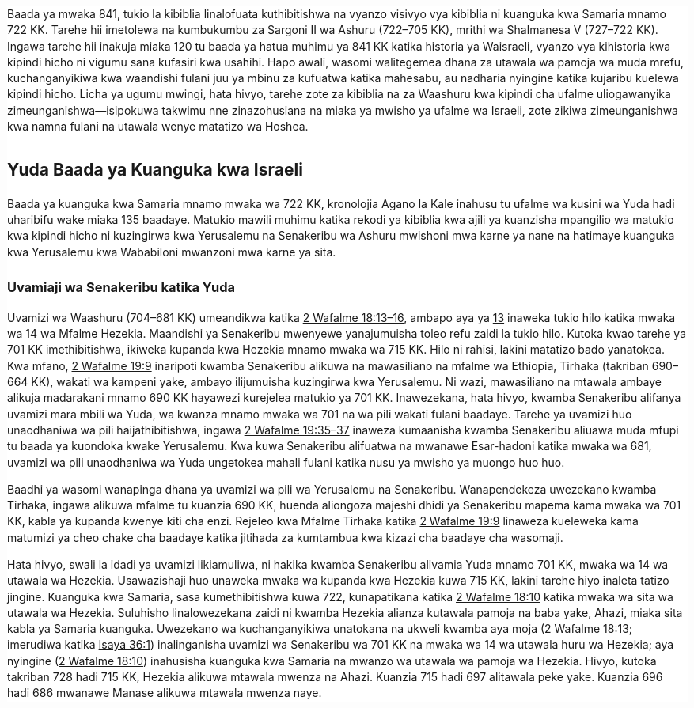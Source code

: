 Baada ya mwaka 841, tukio la kibiblia linalofuata kuthibitishwa na vyanzo visivyo vya kibiblia ni kuanguka kwa Samaria mnamo 722 KK. Tarehe hii imetolewa na kumbukumbu za Sargoni II wa Ashuru (722–705 KK), mrithi wa Shalmanesa V (727–722 KK). Ingawa tarehe hii inakuja miaka 120 tu baada ya hatua muhimu ya 841 KK katika historia ya Waisraeli, vyanzo vya kihistoria kwa kipindi hicho ni vigumu sana kufasiri kwa usahihi. Hapo awali, wasomi walitegemea dhana za utawala wa pamoja wa muda mrefu, kuchanganyikiwa kwa waandishi fulani juu ya mbinu za kufuatwa katika mahesabu, au nadharia nyingine katika kujaribu kuelewa kipindi hicho. Licha ya ugumu mwingi, hata hivyo, tarehe zote za kibiblia na za Waashuru kwa kipindi cha ufalme uliogawanyika zimeunganishwa—isipokuwa takwimu nne zinazohusiana na miaka ya mwisho ya ufalme wa Israeli, zote zikiwa zimeunganishwa kwa namna fulani na utawala wenye matatizo wa Hoshea.

Yuda Baada ya Kuanguka kwa Israeli
----------------------------------

Baada ya kuanguka kwa Samaria mnamo mwaka wa 722 KK, kronolojia Agano la Kale inahusu tu ufalme wa kusini wa Yuda hadi uharibifu wake miaka 135 baadaye. Matukio mawili muhimu katika rekodi ya kibiblia kwa ajili ya kuanzisha mpangilio wa matukio kwa kipindi hicho ni kuzingirwa kwa Yerusalemu na Senakeribu wa Ashuru mwishoni mwa karne ya nane na hatimaye kuanguka kwa Yerusalemu kwa Wababiloni mwanzoni mwa karne ya sita.

### Uvamiaji wa Senakeribu katika Yuda

Uvamizi wa Waashuru (704–681 KK) umeandikwa katika [2 Wafalme 18:13–16](https://ref.ly/2Kgs18:13-2Kgs18:16), ambapo aya ya [13](https://ref.ly/2Kgs18:13) inaweka tukio hilo katika mwaka wa 14 wa Mfalme Hezekia. Maandishi ya Senakeribu mwenyewe yanajumuisha toleo refu zaidi la tukio hilo. Kutoka kwao tarehe ya 701 KK imethibitishwa, ikiweka kupanda kwa Hezekia mnamo mwaka wa 715 KK. Hilo ni rahisi, lakini matatizo bado yanatokea. Kwa mfano, [2 Wafalme 19:9](https://ref.ly/2Kgs19:9) inaripoti kwamba Senakeribu alikuwa na mawasiliano na mfalme wa Ethiopia, Tirhaka (takriban 690–664 KK), wakati wa kampeni yake, ambayo ilijumuisha kuzingirwa kwa Yerusalemu. Ni wazi, mawasiliano na mtawala ambaye alikuja madarakani mnamo 690 KK hayawezi kurejelea matukio ya 701 KK. Inawezekana, hata hivyo, kwamba Senakeribu alifanya uvamizi mara mbili wa Yuda, wa kwanza mnamo mwaka wa 701 na wa pili wakati fulani baadaye. Tarehe ya uvamizi huo unaodhaniwa wa pili haijathibitishwa, ingawa [2 Wafalme 19:35–37](https://ref.ly/2Kgs19:35-2Kgs19:37) inaweza kumaanisha kwamba Senakeribu aliuawa muda mfupi tu baada ya kuondoka kwake Yerusalemu. Kwa kuwa Senakeribu alifuatwa na mwanawe Esar\-hadoni katika mwaka wa 681, uvamizi wa pili unaodhaniwa wa Yuda ungetokea mahali fulani katika nusu ya mwisho ya muongo huo huo.

Baadhi ya wasomi wanapinga dhana ya uvamizi wa pili wa Yerusalemu na Senakeribu. Wanapendekeza uwezekano kwamba Tirhaka, ingawa alikuwa mfalme tu kuanzia 690 KK, huenda aliongoza majeshi dhidi ya Senakeribu mapema kama mwaka wa 701 KK, kabla ya kupanda kwenye kiti cha enzi. Rejeleo kwa Mfalme Tirhaka katika [2 Wafalme 19:9](https://ref.ly/2Kgs19:9) linaweza kueleweka kama matumizi ya cheo chake cha baadaye katika jitihada za kumtambua kwa kizazi cha baadaye cha wasomaji.

Hata hivyo, swali la idadi ya uvamizi likiamuliwa, ni hakika kwamba Senakeribu alivamia Yuda mnamo 701 KK, mwaka wa 14 wa utawala wa Hezekia. Usawazishaji huo unaweka mwaka wa kupanda kwa Hezekia kuwa 715 KK, lakini tarehe hiyo inaleta tatizo jingine. Kuanguka kwa Samaria, sasa kumethibitishwa kuwa 722, kunapatikana katika [2 Wafalme 18:10](https://ref.ly/2Kgs18:10) katika mwaka wa sita wa utawala wa Hezekia. Suluhisho linalowezekana zaidi ni kwamba Hezekia alianza kutawala pamoja na baba yake, Ahazi, miaka sita kabla ya Samaria kuanguka. Uwezekano wa kuchanganyikiwa unatokana na ukweli kwamba aya moja ([2 Wafalme 18:13](https://ref.ly/2Kgs18:13); imerudiwa katika [Isaya 36:1](https://ref.ly/Isa36:1)) inalinganisha uvamizi wa Senakeribu wa 701 KK na mwaka wa 14 wa utawala huru wa Hezekia; aya nyingine ([2 Wafalme 18:10](https://ref.ly/2Kgs18:10)) inahusisha kuanguka kwa Samaria na mwanzo wa utawala wa pamoja wa Hezekia. Hivyo, kutoka takriban 728 hadi 715 KK, Hezekia alikuwa mtawala mwenza na Ahazi. Kuanzia 715 hadi 697 alitawala peke yake. Kuanzia 696 hadi 686 mwanawe Manase alikuwa mtawala mwenza naye.
